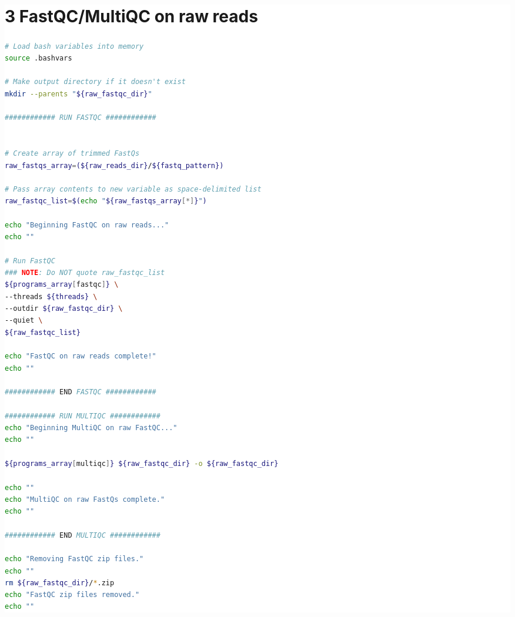 # 3 FastQC/MultiQC on raw reads

``` bash
# Load bash variables into memory
source .bashvars

# Make output directory if it doesn't exist
mkdir --parents "${raw_fastqc_dir}"

############ RUN FASTQC ############


# Create array of trimmed FastQs
raw_fastqs_array=(${raw_reads_dir}/${fastq_pattern})

# Pass array contents to new variable as space-delimited list
raw_fastqc_list=$(echo "${raw_fastqs_array[*]}")

echo "Beginning FastQC on raw reads..."
echo ""

# Run FastQC
### NOTE: Do NOT quote raw_fastqc_list
${programs_array[fastqc]} \
--threads ${threads} \
--outdir ${raw_fastqc_dir} \
--quiet \
${raw_fastqc_list}

echo "FastQC on raw reads complete!"
echo ""

############ END FASTQC ############

############ RUN MULTIQC ############
echo "Beginning MultiQC on raw FastQC..."
echo ""

${programs_array[multiqc]} ${raw_fastqc_dir} -o ${raw_fastqc_dir}

echo ""
echo "MultiQC on raw FastQs complete."
echo ""

############ END MULTIQC ############

echo "Removing FastQC zip files."
echo ""
rm ${raw_fastqc_dir}/*.zip
echo "FastQC zip files removed."
echo ""
```
